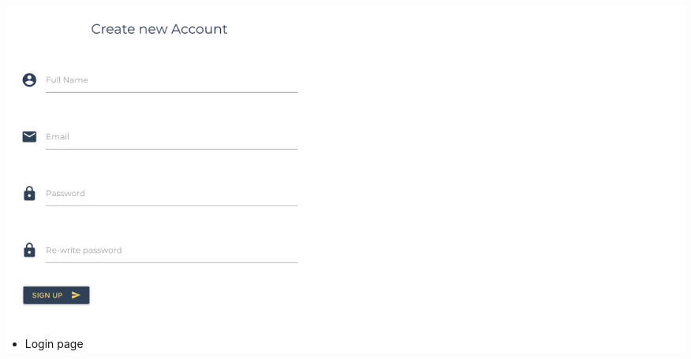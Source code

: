 <img src="https://github.com/Nurakhmet/schedulerkz/blob/main/src/main/resources/static/registerPage.png" width="400" height="400"/>

- Login page
